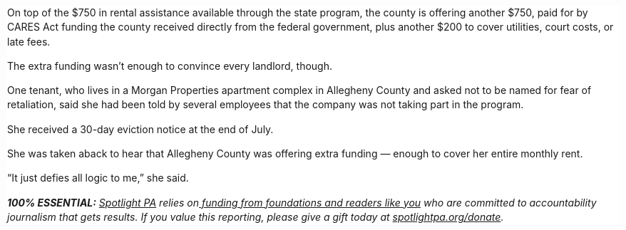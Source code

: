 On top of the $750 in rental assistance available through the state program, the county is offering another $750, paid for by CARES Act funding the county received directly from the federal government, plus another $200 to cover utilities, court costs, or late fees.

The extra funding wasn’t enough to convince every landlord, though.

One tenant, who lives in a Morgan Properties apartment complex in Allegheny County and asked not to be named for fear of retaliation, said she had been told by several employees that the company was not taking part in the program.

She received a 30-day eviction notice at the end of July.

She was taken aback to hear that Allegheny County was offering extra funding — enough to cover her entire monthly rent.

“It just defies all logic to me,” she said.

<i><b>100% ESSENTIAL:</b></i> <a href="https://www.spotlightpa.org/"><i>Spotlight PA</i></a><i> relies on</i><a href="https://www.spotlightpa.org/support"><i> funding from foundations and readers like you</i></a><i> who are committed to accountability journalism that gets results. If you value this reporting, please give a gift today at </i><a href="https://www.spotlightpa.org/donate"><i>spotlightpa.org/donate</i></a><i>.</i>

<script src="https://www.spotlightpa.org/embed.js" async></script><div data-spl-embed-version="1" data-spl-src="https://www.spotlightpa.org/embeds/tips/?tip_text=Are%20you%20a%20%3Cb%3EPa.%20resident%20facing%20eviction%3C%2Fb%3E%3F%20We%20want%20to%20hear%20from%20you.%20"></div>
